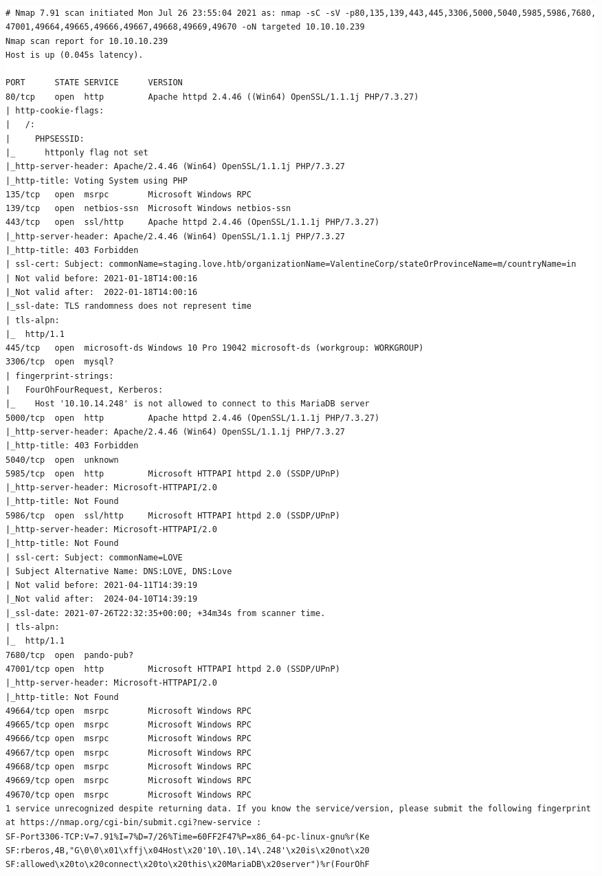 ```text
# Nmap 7.91 scan initiated Mon Jul 26 23:55:04 2021 as: nmap -sC -sV -p80,135,139,443,445,3306,5000,5040,5985,5986,7680,47001,49664,49665,49666,49667,49668,49669,49670 -oN targeted 10.10.10.239
Nmap scan report for 10.10.10.239
Host is up (0.045s latency).

PORT      STATE SERVICE      VERSION
80/tcp    open  http         Apache httpd 2.4.46 ((Win64) OpenSSL/1.1.1j PHP/7.3.27)
| http-cookie-flags: 
|   /: 
|     PHPSESSID: 
|_      httponly flag not set
|_http-server-header: Apache/2.4.46 (Win64) OpenSSL/1.1.1j PHP/7.3.27
|_http-title: Voting System using PHP
135/tcp   open  msrpc        Microsoft Windows RPC
139/tcp   open  netbios-ssn  Microsoft Windows netbios-ssn
443/tcp   open  ssl/http     Apache httpd 2.4.46 (OpenSSL/1.1.1j PHP/7.3.27)
|_http-server-header: Apache/2.4.46 (Win64) OpenSSL/1.1.1j PHP/7.3.27
|_http-title: 403 Forbidden
| ssl-cert: Subject: commonName=staging.love.htb/organizationName=ValentineCorp/stateOrProvinceName=m/countryName=in
| Not valid before: 2021-01-18T14:00:16
|_Not valid after:  2022-01-18T14:00:16
|_ssl-date: TLS randomness does not represent time
| tls-alpn: 
|_  http/1.1
445/tcp   open  microsoft-ds Windows 10 Pro 19042 microsoft-ds (workgroup: WORKGROUP)
3306/tcp  open  mysql?
| fingerprint-strings: 
|   FourOhFourRequest, Kerberos: 
|_    Host '10.10.14.248' is not allowed to connect to this MariaDB server
5000/tcp  open  http         Apache httpd 2.4.46 (OpenSSL/1.1.1j PHP/7.3.27)
|_http-server-header: Apache/2.4.46 (Win64) OpenSSL/1.1.1j PHP/7.3.27
|_http-title: 403 Forbidden
5040/tcp  open  unknown
5985/tcp  open  http         Microsoft HTTPAPI httpd 2.0 (SSDP/UPnP)
|_http-server-header: Microsoft-HTTPAPI/2.0
|_http-title: Not Found
5986/tcp  open  ssl/http     Microsoft HTTPAPI httpd 2.0 (SSDP/UPnP)
|_http-server-header: Microsoft-HTTPAPI/2.0
|_http-title: Not Found
| ssl-cert: Subject: commonName=LOVE
| Subject Alternative Name: DNS:LOVE, DNS:Love
| Not valid before: 2021-04-11T14:39:19
|_Not valid after:  2024-04-10T14:39:19
|_ssl-date: 2021-07-26T22:32:35+00:00; +34m34s from scanner time.
| tls-alpn: 
|_  http/1.1
7680/tcp  open  pando-pub?
47001/tcp open  http         Microsoft HTTPAPI httpd 2.0 (SSDP/UPnP)
|_http-server-header: Microsoft-HTTPAPI/2.0
|_http-title: Not Found
49664/tcp open  msrpc        Microsoft Windows RPC
49665/tcp open  msrpc        Microsoft Windows RPC
49666/tcp open  msrpc        Microsoft Windows RPC
49667/tcp open  msrpc        Microsoft Windows RPC
49668/tcp open  msrpc        Microsoft Windows RPC
49669/tcp open  msrpc        Microsoft Windows RPC
49670/tcp open  msrpc        Microsoft Windows RPC
1 service unrecognized despite returning data. If you know the service/version, please submit the following fingerprint at https://nmap.org/cgi-bin/submit.cgi?new-service :
SF-Port3306-TCP:V=7.91%I=7%D=7/26%Time=60FF2F47%P=x86_64-pc-linux-gnu%r(Ke
SF:rberos,4B,"G\0\0\x01\xffj\x04Host\x20'10\.10\.14\.248'\x20is\x20not\x20
SF:allowed\x20to\x20connect\x20to\x20this\x20MariaDB\x20server")%r(FourOhF
```